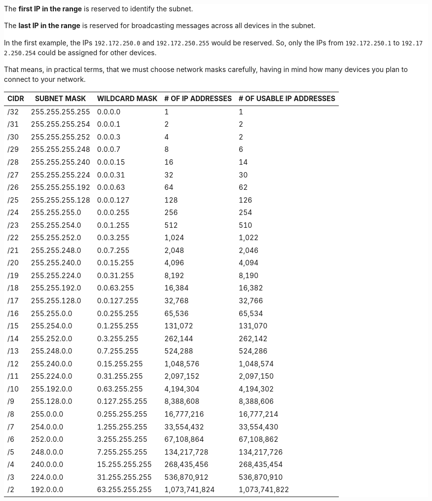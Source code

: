 The **first IP in the range** is reserved to identify the subnet.

The **last IP in the range** is reserved for broadcasting messages across all devices in the subnet.

In the first example, the IPs `192.172.250.0` and `192.172.250.255` would be reserved. So, only the IPs from `192.172.250.1` to `192.172.250.254` could be assigned for other devices.

That means, in practical terms, that we must choose network masks carefully, having in mind how many devices you plan to connect to your network.

| CIDR | SUBNET MASK | WILDCARD MASK | # OF IP ADDRESSES | # OF USABLE IP ADDRESSES |
|------|-------------|---------------|-------------------|-------------------|
| /32 |	255.255.255.255 |	0.0.0.0 |	1	| 1
| /31 |	255.255.255.254 |	0.0.0.1 |	2	| 2
| /30 |	255.255.255.252 |	0.0.0.3 |	4	| 2
| /29 |	255.255.255.248 |	0.0.0.7 |	8	| 6
| /28 |	255.255.255.240 |	0.0.0.15 |	16	| 14
| /27 |	255.255.255.224 |	0.0.0.31 |	32	| 30
| /26 |	255.255.255.192 |	0.0.0.63 |	64 	| 62
| /25 |	255.255.255.128 |	0.0.0.127 |	128 | 126
| /24 |	255.255.255.0 |	0.0.0.255 |	256	| 254
| /23 |	255.255.254.0 |	0.0.1.255 |	512	| 510
| /22 |	255.255.252.0 |	0.0.3.255 |	1,024 |	1,022
| /21 |	255.255.248.0 |	0.0.7.255 |	2,048 |	2,046
| /20 |	255.255.240.0 |	0.0.15.255 |	4,096	| 4,094
| /19 |	255.255.224.0 |	0.0.31.255 |	8,192	| 8,190
| /18 |	255.255.192.0 |	0.0.63.255 |	16,384	| 16,382
| /17 |	255.255.128.0 |	0.0.127.255 |	32,768	| 32,766
| /16 |	255.255.0.0 |	0.0.255.255 |	65,536	| 65,534
| /15 |	255.254.0.0 |	0.1.255.255 |	131,072	| 131,070
| /14 |	255.252.0.0 |	0.3.255.255 |	262,144	| 262,142
| /13 |	255.248.0.0 |	0.7.255.255 |	524,288	| 524,286
| /12 |	255.240.0.0 |	0.15.255.255 |	1,048,576 |	1,048,574
| /11 |	255.224.0.0 |	0.31.255.255 |	2,097,152 |	2,097,150
| /10 |	255.192.0.0 |	0.63.255.255 |	4,194,304 |	4,194,302
| /9 |	255.128.0.0 |	0.127.255.255 |	8,388,608 |	8,388,606
| /8 |	255.0.0.0 |	0.255.255.255 |	16,777,216	|16,777,214
| /7 |	254.0.0.0 |	1.255.255.255 |	33,554,432	|33,554,430
| /6 |	252.0.0.0 |	3.255.255.255 |	67,108,864	|67,108,862
| /5 |	248.0.0.0 |	7.255.255.255 |	134,217,728	|134,217,726
| /4 |	240.0.0.0 |	15.255.255.255 |	268,435,456 |	268,435,454
| /3 |	224.0.0.0 |	31.255.255.255 |	536,870,912 |	536,870,910
| /2 |	192.0.0.0 |	63.255.255.255 |	1,073,741,824 |	1,073,741,822
